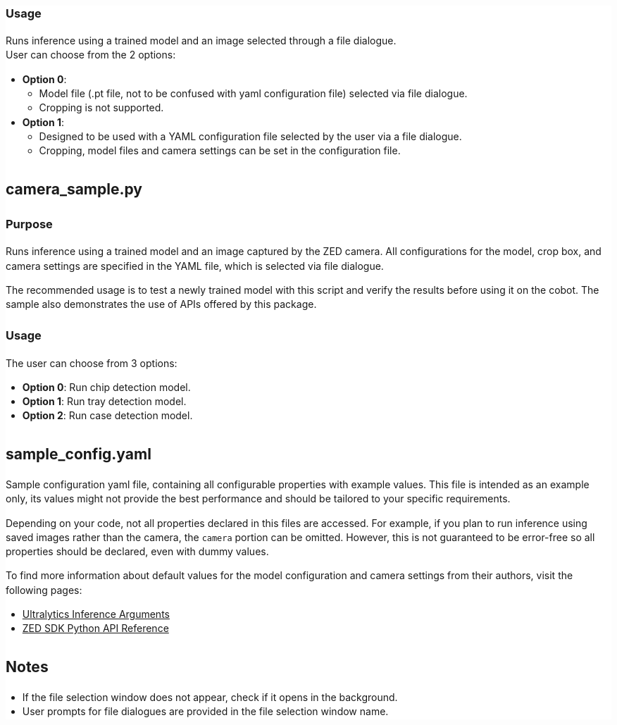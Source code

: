 
### Usage
Runs inference using a trained model and an image selected through a file dialogue.\
User can choose from the 2 options:
* **Option 0**:
	* Model file (.pt file, not to be confused with yaml configuration file) selected via file dialogue.
	* Cropping is not supported.
* **Option 1**:
	* Designed to be used with a YAML configuration file selected by the user via a file dialogue.
	* Cropping, model files and camera settings can be set in the configuration file.

## camera_sample.py

### Purpose
Runs inference using a trained model and an image captured by the ZED camera.
All configurations for the model, crop box, and camera settings are specified in the YAML file, which is selected via file dialogue.

The recommended usage is to test a newly trained model with this script and verify the results before using it on the cobot.
The sample also demonstrates the use of APIs offered by this package.


### Usage
The user can choose from 3 options:
* **Option 0**: Run chip detection model.
* **Option 1**: Run tray detection model.
* **Option 2**: Run case detection model.

## sample_config.yaml
Sample configuration yaml file, containing all configurable properties with example values.
This file is intended as an example only, its values might not provide the best performance and should be tailored to your specific requirements.

Depending on your code, not all properties declared in this files are accessed.
For example, if you plan to run inference using saved images rather than the camera, the `camera` portion can be omitted.
However, this is not guaranteed to be error-free so all properties should be declared, even with dummy values.

To find more information about default values for the model configuration and camera settings from their authors, visit the following pages:
* [Ultralytics Inference Arguments](https://docs.ultralytics.com/modes/predict/#inference-arguments)
* [ZED SDK Python API Reference](https://www.stereolabs.com/docs/api/python/classpyzed_1_1sl_1_1VIDEO__SETTINGS.html)


## Notes
* If the file selection window does not appear, check if it opens in the background.
* User prompts for file dialogues are provided in the file selection window name.
